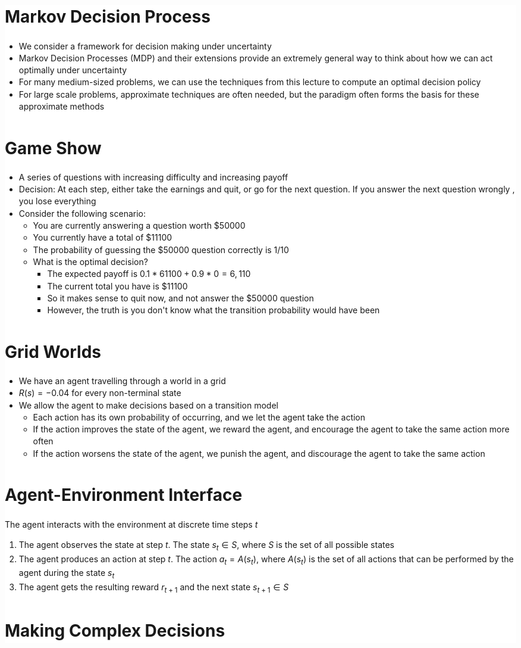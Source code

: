 # Markov Decision Process

-   We consider a framework for decision making under uncertainty
-   Markov Decision Processes (MDP) and their extensions provide an extremely general way to think about how we can act optimally under uncertainty
-   For many medium-sized problems, we can use the techniques from this lecture to compute an optimal decision policy
-   For large scale problems, approximate techniques are often needed, but the paradigm often forms the basis for these approximate methods

# Game Show

-   A series of questions with increasing difficulty and increasing payoff
-   Decision: At each step, either take the earnings and quit, or go for the next question. If you answer the next question wrongly , you lose everything
-   Consider the following scenario:
    -   You are currently answering a question worth $50000
    -   You currently have a total of $11100
    -   The probability of guessing the $50000 question correctly is 1/10
    -   What is the optimal decision?
        -   The expected payoff is $0.1 * 61100 + 0.9 * 0 = 6,110$
        -   The current total you have is $11100
        -   So it makes sense to quit now, and not answer the $50000 question
        -   However, the truth is you don't know what the transition probability would have been

# Grid Worlds

-   We have an agent travelling through a world in a grid
-   $R(s) = -0.04$ for every non-terminal state
-   We allow the agent to make decisions based on a transition model
    -   Each action has its own probability of occurring, and we let the agent take the action
    -   If the action improves the state of the agent, we reward the agent, and encourage the agent to take the same action more often
    -   If the action worsens the state of the agent, we punish the agent, and discourage the agent to take the same action

# Agent-Environment Interface

The agent interacts with the environment at discrete time steps $t$

1. The agent observes the state at step $t$. The state $s_t \in S$, where $S$ is the set of all possible states
2. The agent produces an action at step $t$. The action $a_t = A(s_t)$, where $A(s_t)$ is the set of all actions that can be performed by the agent during the state $s_t$
3. The agent gets the resulting reward $r_{t+1}$ and the next state $s_{t+1} \in S$

# Making Complex Decisions
